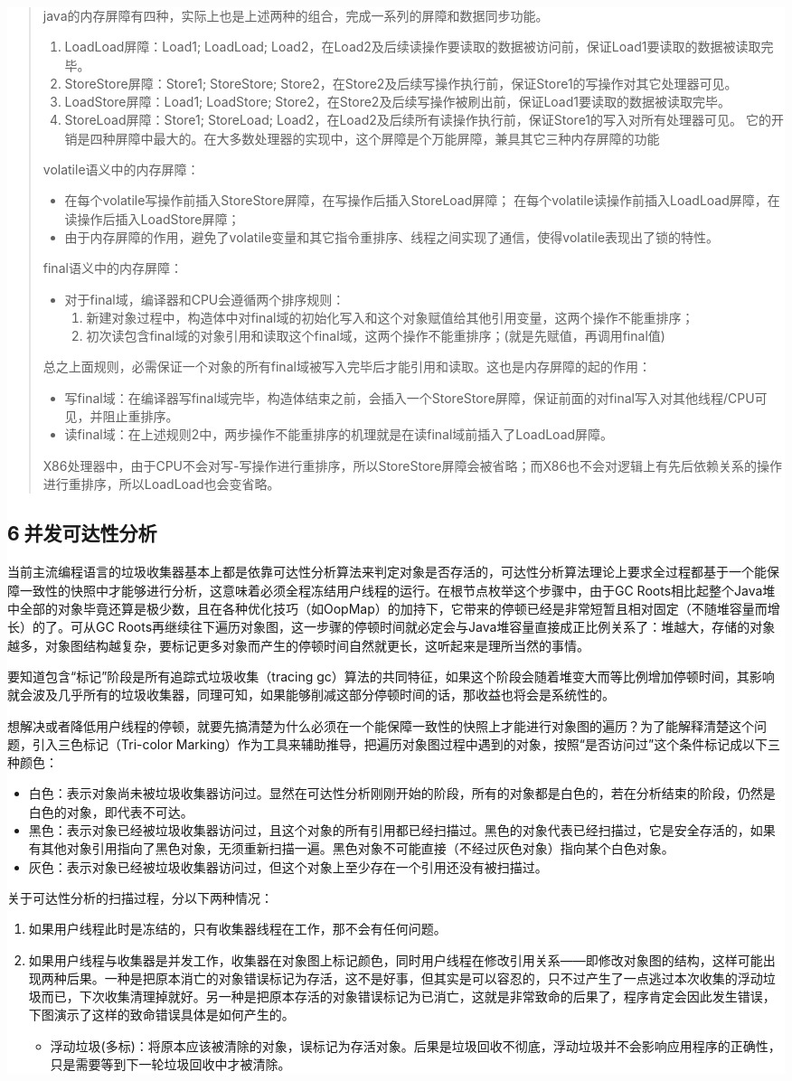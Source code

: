 > java的内存屏障有四种，实际上也是上述两种的组合，完成一系列的屏障和数据同步功能。
>
> 1. LoadLoad屏障：Load1; LoadLoad; Load2，在Load2及后续读操作要读取的数据被访问前，保证Load1要读取的数据被读取完毕。
> 2. StoreStore屏障：Store1; StoreStore; Store2，在Store2及后续写操作执行前，保证Store1的写操作对其它处理器可见。
> 3. LoadStore屏障：Load1; LoadStore; Store2，在Store2及后续写操作被刷出前，保证Load1要读取的数据被读取完毕。
> 4. StoreLoad屏障：Store1; StoreLoad; Load2，在Load2及后续所有读操作执行前，保证Store1的写入对所有处理器可见。 它的开销是四种屏障中最大的。在大多数处理器的实现中，这个屏障是个万能屏障，兼具其它三种内存屏障的功能
>
> volatile语义中的内存屏障：
>
> - 在每个volatile写操作前插入StoreStore屏障，在写操作后插入StoreLoad屏障； 在每个volatile读操作前插入LoadLoad屏障，在读操作后插入LoadStore屏障；
> - 由于内存屏障的作用，避免了volatile变量和其它指令重排序、线程之间实现了通信，使得volatile表现出了锁的特性。
>
> final语义中的内存屏障：
>
> - 对于final域，编译器和CPU会遵循两个排序规则：
>   1. 新建对象过程中，构造体中对final域的初始化写入和这个对象赋值给其他引用变量，这两个操作不能重排序；
>   2. 初次读包含final域的对象引用和读取这个final域，这两个操作不能重排序；(就是先赋值，再调用final值)
>
> 总之上面规则，必需保证一个对象的所有final域被写入完毕后才能引用和读取。这也是内存屏障的起的作用：
>
> - 写final域：在编译器写final域完毕，构造体结束之前，会插入一个StoreStore屏障，保证前面的对final写入对其他线程/CPU可见，并阻止重排序。
> - 读final域：在上述规则2中，两步操作不能重排序的机理就是在读final域前插入了LoadLoad屏障。
>
> X86处理器中，由于CPU不会对写-写操作进行重排序，所以StoreStore屏障会被省略；而X86也不会对逻辑上有先后依赖关系的操作进行重排序，所以LoadLoad也会变省略。

## 6 并发可达性分析

当前主流编程语言的垃圾收集器基本上都是依靠可达性分析算法来判定对象是否存活的，可达性分析算法理论上要求全过程都基于一个能保障一致性的快照中才能够进行分析，这意味着必须全程冻结用户线程的运行。在根节点枚举这个步骤中，由于GC Roots相比起整个Java堆中全部的对象毕竟还算是极少数，且在各种优化技巧（如OopMap）的加持下，它带来的停顿已经是非常短暂且相对固定（不随堆容量而增长）的了。可从GC Roots再继续往下遍历对象图，这一步骤的停顿时间就必定会与Java堆容量直接成正比例关系了：堆越大，存储的对象越多，对象图结构越复杂，要标记更多对象而产生的停顿时间自然就更长，这听起来是理所当然的事情。

要知道包含“标记”阶段是所有追踪式垃圾收集（tracing gc）算法的共同特征，如果这个阶段会随着堆变大而等比例增加停顿时间，其影响就会波及几乎所有的垃圾收集器，同理可知，如果能够削减这部分停顿时间的话，那收益也将会是系统性的。

想解决或者降低用户线程的停顿，就要先搞清楚为什么必须在一个能保障一致性的快照上才能进行对象图的遍历？为了能解释清楚这个问题，引入三色标记（Tri-color Marking）作为工具来辅助推导，把遍历对象图过程中遇到的对象，按照“是否访问过”这个条件标记成以下三种颜色：

- 白色：表示对象尚未被垃圾收集器访问过。显然在可达性分析刚刚开始的阶段，所有的对象都是白色的，若在分析结束的阶段，仍然是白色的对象，即代表不可达。
- 黑色：表示对象已经被垃圾收集器访问过，且这个对象的所有引用都已经扫描过。黑色的对象代表已经扫描过，它是安全存活的，如果有其他对象引用指向了黑色对象，无须重新扫描一遍。黑色对象不可能直接（不经过灰色对象）指向某个白色对象。
- 灰色：表示对象已经被垃圾收集器访问过，但这个对象上至少存在一个引用还没有被扫描过。

关于可达性分析的扫描过程，分以下两种情况：

1. 如果用户线程此时是冻结的，只有收集器线程在工作，那不会有任何问题。

2. 如果用户线程与收集器是并发工作，收集器在对象图上标记颜色，同时用户线程在修改引用关系——即修改对象图的结构，这样可能出现两种后果。一种是把原本消亡的对象错误标记为存活，这不是好事，但其实是可以容忍的，只不过产生了一点逃过本次收集的浮动垃圾而已，下次收集清理掉就好。另一种是把原本存活的对象错误标记为已消亡，这就是非常致命的后果了，程序肯定会因此发生错误，下图演示了这样的致命错误具体是如何产生的。

   - 浮动垃圾(多标)：将原本应该被清除的对象，误标记为存活对象。后果是垃圾回收不彻底，浮动垃圾并不会影响应用程序的正确性，只是需要等到下一轮垃圾回收中才被清除。

